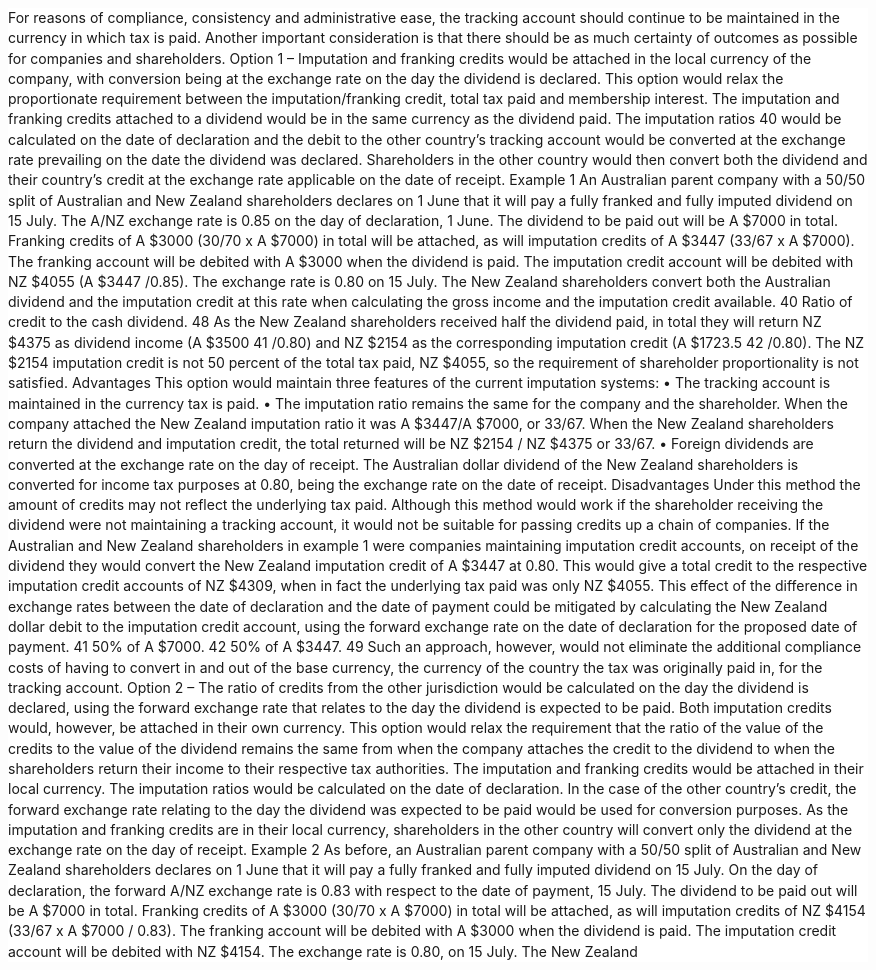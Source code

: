 For reasons of compliance, consistency and administrative ease, the tracking account should continue to be maintained in the currency in which tax is paid. Another important consideration is that there should be as much certainty of outcomes as possible for companies and shareholders. Option 1 – Imputation and franking credits would be attached in the local currency of the company, with conversion being at the exchange rate on the day the dividend is declared. This option would relax the proportionate requirement between the imputation/franking credit, total tax paid and membership interest. The imputation and franking credits attached to a dividend would be in the same currency as the dividend paid. The imputation ratios 40 would be calculated on the date of declaration and the debit to the other country’s tracking account would be converted at the exchange rate prevailing on the date the dividend was declared. Shareholders in the other country would then convert both the dividend and their country’s credit at the exchange rate applicable on the date of receipt. Example 1 An Australian parent company with a 50/50 split of Australian and New Zealand shareholders declares on 1 June that it will pay a fully franked and fully imputed dividend on 15 July. The A/NZ exchange rate is 0.85 on the day of declaration, 1 June. The dividend to be paid out will be A $7000 in total. Franking credits of A $3000 (30/70 x A $7000) in total will be attached, as will imputation credits of A $3447 (33/67 x A $7000). The franking account will be debited with A $3000 when the dividend is paid. The imputation credit account will be debited with NZ $4055 (A $3447 /0.85). The exchange rate is 0.80 on 15 July. The New Zealand shareholders convert both the Australian dividend and the imputation credit at this rate when calculating the gross income and the imputation credit available. 40 Ratio of credit to the cash dividend. 48 As the New Zealand shareholders received half the dividend paid, in total they will return NZ $4375 as dividend income (A $3500 41 /0.80) and NZ $2154 as the corresponding imputation credit (A $1723.5 42 /0.80). The NZ $2154 imputation credit is not 50 percent of the total tax paid, NZ $4055, so the requirement of shareholder proportionality is not satisfied. Advantages This option would maintain three features of the current imputation systems: • The tracking account is maintained in the currency tax is paid. • The imputation ratio remains the same for the company and the shareholder. When the company attached the New Zealand imputation ratio it was A $3447/A $7000, or 33/67. When the New Zealand shareholders return the dividend and imputation credit, the total returned will be NZ $2154 / NZ $4375 or 33/67. • Foreign dividends are converted at the exchange rate on the day of receipt. The Australian dollar dividend of the New Zealand shareholders is converted for income tax purposes at 0.80, being the exchange rate on the date of receipt. Disadvantages Under this method the amount of credits may not reflect the underlying tax paid. Although this method would work if the shareholder receiving the dividend were not maintaining a tracking account, it would not be suitable for passing credits up a chain of companies. If the Australian and New Zealand shareholders in example 1 were companies maintaining imputation credit accounts, on receipt of the dividend they would convert the New Zealand imputation credit of A $3447 at 0.80. This would give a total credit to the respective imputation credit accounts of NZ $4309, when in fact the underlying tax paid was only NZ $4055. This effect of the difference in exchange rates between the date of declaration and the date of payment could be mitigated by calculating the New Zealand dollar debit to the imputation credit account, using the forward exchange rate on the date of declaration for the proposed date of payment. 41 50% of A $7000. 42 50% of A $3447. 49 Such an approach, however, would not eliminate the additional compliance costs of having to convert in and out of the base currency, the currency of the country the tax was originally paid in, for the tracking account. Option 2 – The ratio of credits from the other jurisdiction would be calculated on the day the dividend is declared, using the forward exchange rate that relates to the day the dividend is expected to be paid. Both imputation credits would, however, be attached in their own currency. This option would relax the requirement that the ratio of the value of the credits to the value of the dividend remains the same from when the company attaches the credit to the dividend to when the shareholders return their income to their respective tax authorities. The imputation and franking credits would be attached in their local currency. The imputation ratios would be calculated on the date of declaration. In the case of the other country’s credit, the forward exchange rate relating to the day the dividend was expected to be paid would be used for conversion purposes. As the imputation and franking credits are in their local currency, shareholders in the other country will convert only the dividend at the exchange rate on the day of receipt. Example 2 As before, an Australian parent company with a 50/50 split of Australian and New Zealand shareholders declares on 1 June that it will pay a fully franked and fully imputed dividend on 15 July. On the day of declaration, the forward A/NZ exchange rate is 0.83 with respect to the date of payment, 15 July. The dividend to be paid out will be A $7000 in total. Franking credits of A $3000 (30/70 x A $7000) in total will be attached, as will imputation credits of NZ $4154 (33/67 x A $7000 / 0.83). The franking account will be debited with A $3000 when the dividend is paid. The imputation credit account will be debited with NZ $4154. The exchange rate is 0.80, on 15 July. The New Zealand